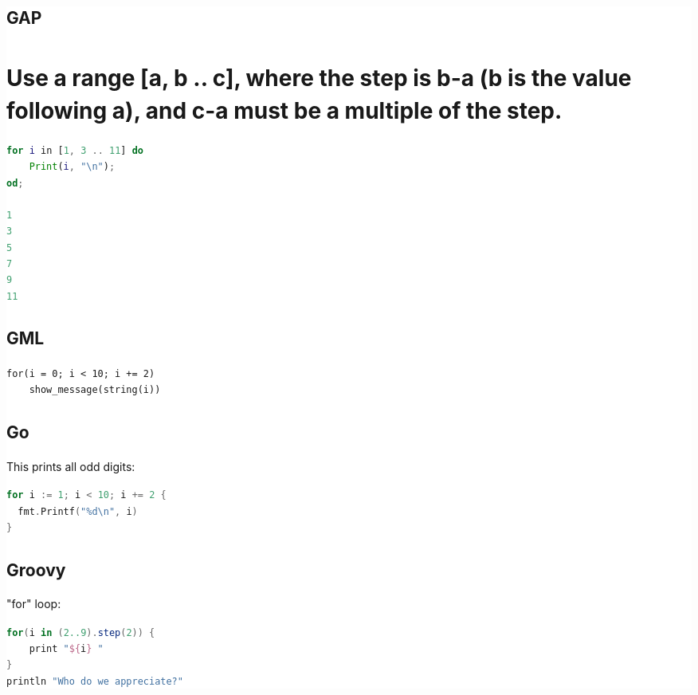 

## GAP

# Use a range [a, b .. c], where the step is b-a (b is the value following a), and c-a must be a multiple of the step.

```gap
for i in [1, 3 .. 11] do
    Print(i, "\n");
od;

1
3
5
7
9
11

```



## GML


```GML
for(i = 0; i < 10; i += 2)
    show_message(string(i))
```



## Go

This prints all odd digits:

```go
for i := 1; i < 10; i += 2 {
  fmt.Printf("%d\n", i)
}
```



## Groovy

"for" loop:

```groovy
for(i in (2..9).step(2)) {
    print "${i} "
}
println "Who do we appreciate?"
```
